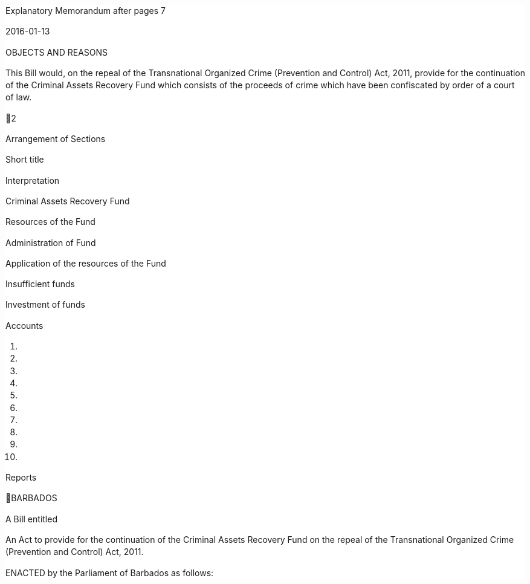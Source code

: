 Explanatory Memorandum after pages 7

2016-01-13

OBJECTS AND REASONS

This  Bill  would,  on  the  repeal  of  the  Transnational  Organized  Crime
(Prevention and Control) Act, 2011, provide for the continuation of the Criminal
Assets Recovery Fund which consists of the proceeds of crime which have been
confiscated by order of a court of law.

2

Arrangement of Sections

Short title

Interpretation

Criminal Assets Recovery Fund

Resources of the Fund

Administration of Fund

Application of the resources of the Fund

Insufficient funds

Investment of funds

Accounts

1.

2.

3.

4.

5.

6.

7.

8.

9.

10.

Reports

BARBADOS

A Bill entitled

An  Act  to  provide  for  the  continuation  of  the  Criminal  Assets  Recovery
Fund on the repeal of the Transnational Organized Crime (Prevention and
Control) Act, 2011.

ENACTED by the Parliament of Barbados as follows:

